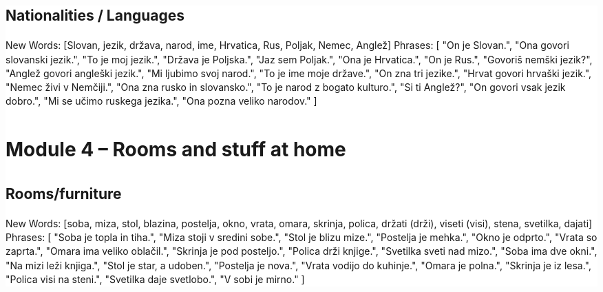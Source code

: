 ## Nationalities / Languages
New Words: [Slovan, jezik, država, narod, ime, Hrvatica, Rus, Poljak, Nemec, Anglež]
Phrases: [
    "On je Slovan.",
    "Ona govori slovanski jezik.",
    "To je moj jezik.",
    "Država je Poljska.",
    "Jaz sem Poljak.",
    "Ona je Hrvatica.",
    "On je Rus.",
    "Govoriš nemški jezik?",
    "Anglež govori angleški jezik.",
    "Mi ljubimo svoj narod.",
    "To je ime moje države.",
    "On zna tri jezike.",
    "Hrvat govori hrvaški jezik.",
    "Nemec živi v Nemčiji.",
    "Ona zna rusko in slovansko.",
    "To je narod z bogato kulturo.",
    "Si ti Anglež?",
    "On govori vsak jezik dobro.",
    "Mi se učimo ruskega jezika.",
    "Ona pozna veliko narodov."
]

# Module 4 – Rooms and stuff at home

## Rooms/furniture
New Words: [soba, miza, stol, blazina, postelja, okno, vrata, omara, skrinja, polica, držati (drži), viseti (visi), stena, svetilka, dajati]
Phrases: [
    "Soba je topla in tiha.",
    "Miza stoji v sredini sobe.",
    "Stol je blizu mize.",
    "Postelja je mehka.",
    "Okno je odprto.",
    "Vrata so zaprta.",
    "Omara ima veliko oblačil.",
    "Skrinja je pod posteljo.",
    "Polica drži knjige.",
    "Svetilka sveti nad mizo.",
    "Soba ima dve okni.",
    "Na mizi leži knjiga.",
    "Stol je star, a udoben.",
    "Postelja je nova.",
    "Vrata vodijo do kuhinje.",
    "Omara je polna.",
    "Skrinja je iz lesa.",
    "Polica visi na steni.",
    "Svetilka daje svetlobo.",
    "V sobi je mirno."
]
